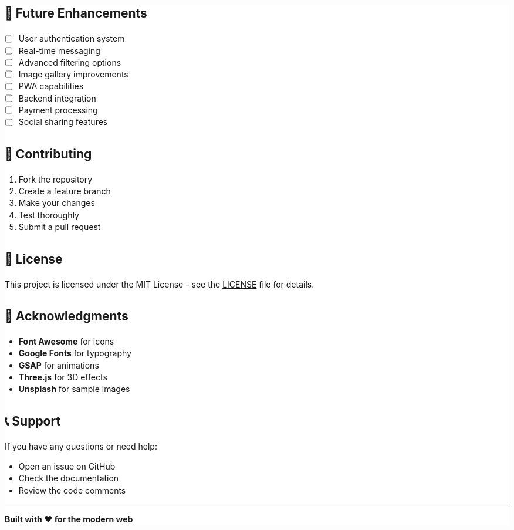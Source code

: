 ## 🎯 Future Enhancements

- [ ] User authentication system
- [ ] Real-time messaging
- [ ] Advanced filtering options
- [ ] Image gallery improvements
- [ ] PWA capabilities
- [ ] Backend integration
- [ ] Payment processing
- [ ] Social sharing features

## 🤝 Contributing

1. Fork the repository
2. Create a feature branch
3. Make your changes
4. Test thoroughly
5. Submit a pull request

## 📄 License

This project is licensed under the MIT License - see the [LICENSE](LICENSE) file for details.

## 🙏 Acknowledgments

- **Font Awesome** for icons
- **Google Fonts** for typography
- **GSAP** for animations
- **Three.js** for 3D effects
- **Unsplash** for sample images

## 📞 Support

If you have any questions or need help:

- Open an issue on GitHub
- Check the documentation
- Review the code comments

---

**Built with ❤️ for the modern web**
